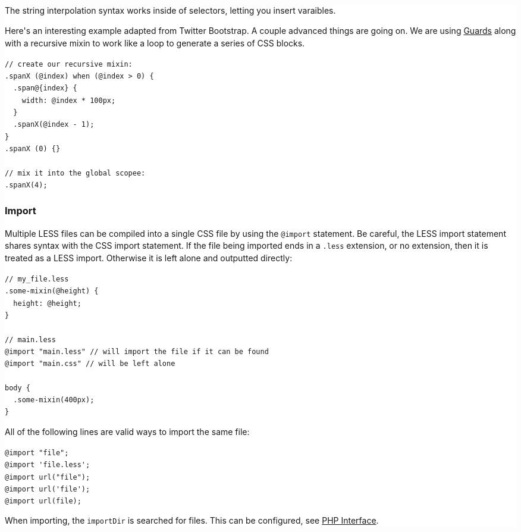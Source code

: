 The string interpolation syntax works inside of selectors, letting you insert varaibles.

Here's an interesting example adapted from Twitter Bootstrap. A couple advanced
things are going on. We are using [Guards](#guards) along with a recursive
mixin to work like a loop to generate a series of CSS blocks.


```less
// create our recursive mixin:
.spanX (@index) when (@index > 0) {
  .span@{index} {
    width: @index * 100px;
  }
  .spanX(@index - 1);
}
.spanX (0) {}

// mix it into the global scopee:
.spanX(4);
```

### Import

Multiple LESS files can be compiled into a single CSS file by using the
`@import` statement. Be careful, the LESS import statement shares syntax with
the CSS import statement. If the file being imported ends in a `.less`
extension, or no extension, then it is treated as a LESS import. Otherwise it
is left alone and outputted directly:

```lessbasic
// my_file.less
.some-mixin(@height) {
  height: @height;
}

// main.less
@import "main.less" // will import the file if it can be found
@import "main.css" // will be left alone

body {
  .some-mixin(400px);
}
```

All of the following lines are valid ways to import the same file:

```lessbasic
@import "file";
@import 'file.less';
@import url("file");
@import url('file');
@import url(file);
```

When importing, the `importDir` is searched for files. This can be configured,
see [PHP Interface](#php_interface).
